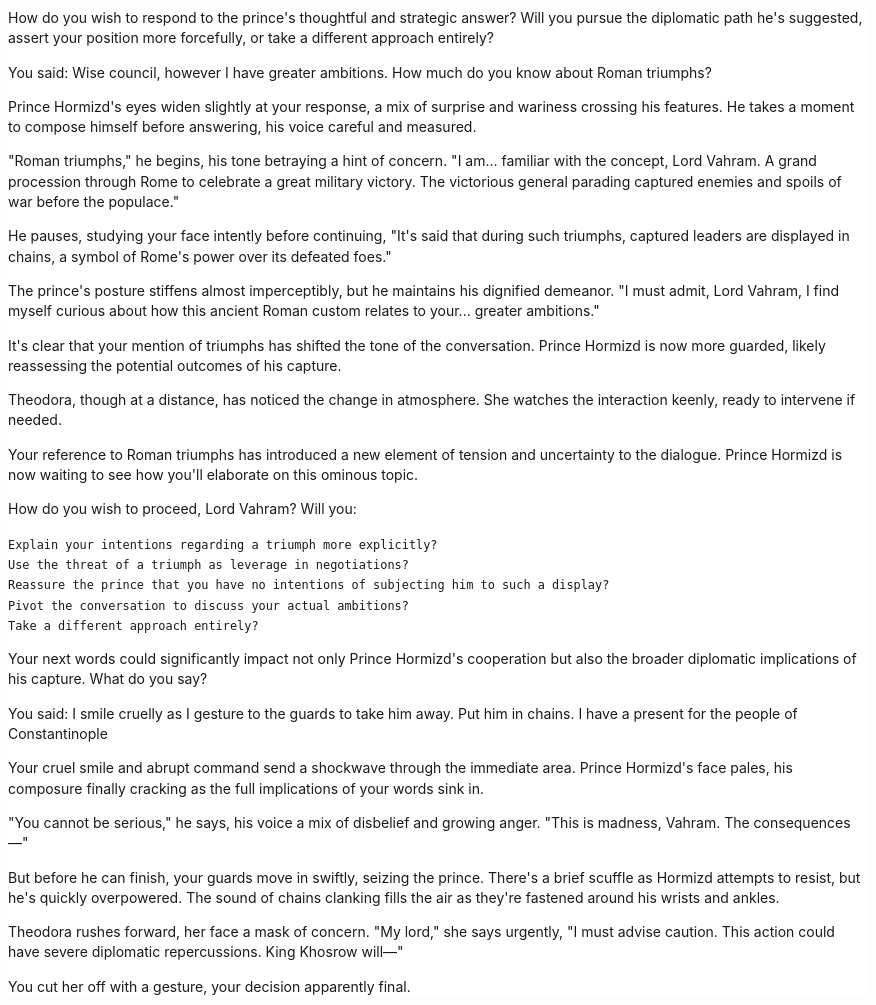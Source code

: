 How do you wish to respond to the prince's thoughtful and strategic answer? Will you pursue the diplomatic path he's suggested, assert your position more forcefully, or take a different approach entirely?

You said:
Wise council, however I have greater ambitions. How much do you know about Roman triumphs?

Prince Hormizd's eyes widen slightly at your response, a mix of surprise and wariness crossing his features. He takes a moment to compose himself before answering, his voice careful and measured.

"Roman triumphs," he begins, his tone betraying a hint of concern. "I am... familiar with the concept, Lord Vahram. A grand procession through Rome to celebrate a great military victory. The victorious general parading captured enemies and spoils of war before the populace."

He pauses, studying your face intently before continuing, "It's said that during such triumphs, captured leaders are displayed in chains, a symbol of Rome's power over its defeated foes."

The prince's posture stiffens almost imperceptibly, but he maintains his dignified demeanor. "I must admit, Lord Vahram, I find myself curious about how this ancient Roman custom relates to your... greater ambitions."

It's clear that your mention of triumphs has shifted the tone of the conversation. Prince Hormizd is now more guarded, likely reassessing the potential outcomes of his capture.

Theodora, though at a distance, has noticed the change in atmosphere. She watches the interaction keenly, ready to intervene if needed.

Your reference to Roman triumphs has introduced a new element of tension and uncertainty to the dialogue. Prince Hormizd is now waiting to see how you'll elaborate on this ominous topic.

How do you wish to proceed, Lord Vahram? Will you:

    Explain your intentions regarding a triumph more explicitly?
    Use the threat of a triumph as leverage in negotiations?
    Reassure the prince that you have no intentions of subjecting him to such a display?
    Pivot the conversation to discuss your actual ambitions?
    Take a different approach entirely?

Your next words could significantly impact not only Prince Hormizd's cooperation but also the broader diplomatic implications of his capture. What do you say?

You said:
I smile cruelly as I gesture to the guards to take him away. Put him in chains. I have a present for the people of Constantinople

Your cruel smile and abrupt command send a shockwave through the immediate area. Prince Hormizd's face pales, his composure finally cracking as the full implications of your words sink in.

"You cannot be serious," he says, his voice a mix of disbelief and growing anger. "This is madness, Vahram. The consequences—"

But before he can finish, your guards move in swiftly, seizing the prince. There's a brief scuffle as Hormizd attempts to resist, but he's quickly overpowered. The sound of chains clanking fills the air as they're fastened around his wrists and ankles.

Theodora rushes forward, her face a mask of concern. "My lord," she says urgently, "I must advise caution. This action could have severe diplomatic repercussions. King Khosrow will—"

You cut her off with a gesture, your decision apparently final.
